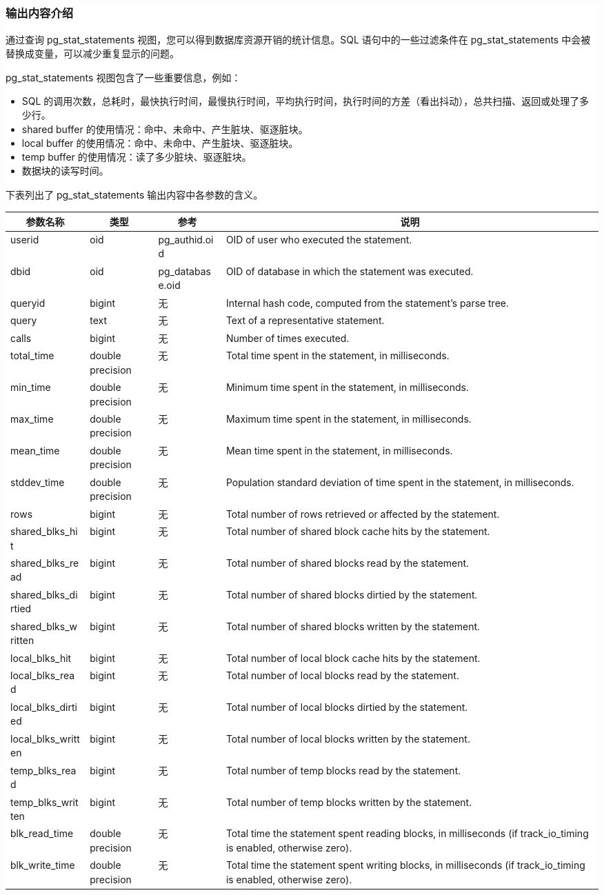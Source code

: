 ### 输出内容介绍

通过查询 pg_stat_statements 视图，您可以得到数据库资源开销的统计信息。SQL 语句中的一些过滤条件在 pg_stat_statements 中会被替换成变量，可以减少重复显示的问题。

pg_stat_statements 视图包含了一些重要信息，例如：

- SQL 的调用次数，总耗时，最快执行时间，最慢执行时间，平均执行时间，执行时间的方差（看出抖动），总共扫描、返回或处理了多少行。
- shared buffer 的使用情况：命中、未命中、产生脏块、驱逐脏块。
- local buffer 的使用情况：命中、未命中、产生脏块、驱逐脏块。
- temp buffer 的使用情况：读了多少脏块、驱逐脏块。
- 数据块的读写时间。

下表列出了 pg_stat_statements 输出内容中各参数的含义。

| 参数名称            | 类型             | 参考            | 说明                                                         |
| ------------------- | ---------------- | --------------- | ------------------------------------------------------------ |
| userid              | oid              | pg_authid.oid   | OID of user who executed the statement.                      |
| dbid                | oid              | pg_database.oid | OID of database in which the statement was executed.         |
| queryid             | bigint           | 无              | Internal hash code, computed from the statement’s parse tree. |
| query               | text             | 无              | Text of a representative statement.                          |
| calls               | bigint           | 无              | Number of times executed.                                    |
| total_time          | double precision | 无              | Total time spent in the statement, in milliseconds.          |
| min_time            | double precision | 无              | Minimum time spent in the statement, in milliseconds.        |
| max_time            | double precision | 无              | Maximum time spent in the statement, in milliseconds.        |
| mean_time           | double precision | 无              | Mean time spent in the statement, in milliseconds.           |
| stddev_time         | double precision | 无              | Population standard deviation of time spent in the statement, in milliseconds. |
| rows                | bigint           | 无              | Total number of rows retrieved or affected by the statement. |
| shared_blks_hit     | bigint           | 无              | Total number of shared block cache hits by the statement.    |
| shared_blks_read    | bigint           | 无              | Total number of shared blocks read by the statement.         |
| shared_blks_dirtied | bigint           | 无              | Total number of shared blocks dirtied by the statement.      |
| shared_blks_written | bigint           | 无              | Total number of shared blocks written by the statement.      |
| local_blks_hit      | bigint           | 无              | Total number of local block cache hits by the statement.     |
| local_blks_read     | bigint           | 无              | Total number of local blocks read by the statement.          |
| local_blks_dirtied  | bigint           | 无              | Total number of local blocks dirtied by the statement.       |
| local_blks_written  | bigint           | 无              | Total number of local blocks written by the statement.       |
| temp_blks_read      | bigint           | 无              | Total number of temp blocks read by the statement.           |
| temp_blks_written   | bigint           | 无              | Total number of temp blocks written by the statement.        |
| blk_read_time       | double precision | 无              | Total time the statement spent reading blocks, in milliseconds (if track_io_timing is enabled, otherwise zero). |
| blk_write_time      | double precision | 无              | Total time the statement spent writing blocks, in milliseconds (if track_io_timing is enabled, otherwise zero). |
